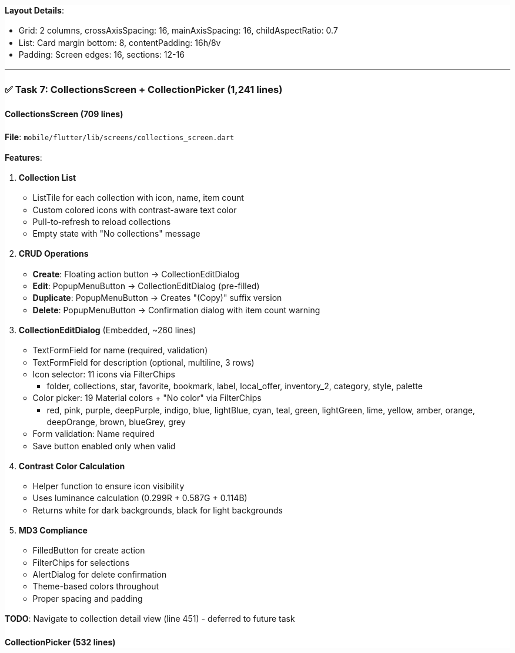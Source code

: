 **Layout Details**:
- Grid: 2 columns, crossAxisSpacing: 16, mainAxisSpacing: 16, childAspectRatio: 0.7
- List: Card margin bottom: 8, contentPadding: 16h/8v
- Padding: Screen edges: 16, sections: 12-16

---

### ✅ Task 7: CollectionsScreen + CollectionPicker (1,241 lines)

#### CollectionsScreen (709 lines)

**File**: `mobile/flutter/lib/screens/collections_screen.dart`

**Features**:

1. **Collection List**
   - ListTile for each collection with icon, name, item count
   - Custom colored icons with contrast-aware text color
   - Pull-to-refresh to reload collections
   - Empty state with "No collections" message

2. **CRUD Operations**
   - **Create**: Floating action button → CollectionEditDialog
   - **Edit**: PopupMenuButton → CollectionEditDialog (pre-filled)
   - **Duplicate**: PopupMenuButton → Creates "(Copy)" suffix version
   - **Delete**: PopupMenuButton → Confirmation dialog with item count warning

3. **CollectionEditDialog** (Embedded, ~260 lines)
   - TextFormField for name (required, validation)
   - TextFormField for description (optional, multiline, 3 rows)
   - Icon selector: 11 icons via FilterChips
     - folder, collections, star, favorite, bookmark, label, local_offer, inventory_2, category, style, palette
   - Color picker: 19 Material colors + "No color" via FilterChips
     - red, pink, purple, deepPurple, indigo, blue, lightBlue, cyan, teal, green, lightGreen, lime, yellow, amber, orange, deepOrange, brown, blueGrey, grey
   - Form validation: Name required
   - Save button enabled only when valid

4. **Contrast Color Calculation**
   - Helper function to ensure icon visibility
   - Uses luminance calculation (0.299R + 0.587G + 0.114B)
   - Returns white for dark backgrounds, black for light backgrounds

5. **MD3 Compliance**
   - FilledButton for create action
   - FilterChips for selections
   - AlertDialog for delete confirmation
   - Theme-based colors throughout
   - Proper spacing and padding

**TODO**: Navigate to collection detail view (line 451) - deferred to future task

#### CollectionPicker (532 lines)
